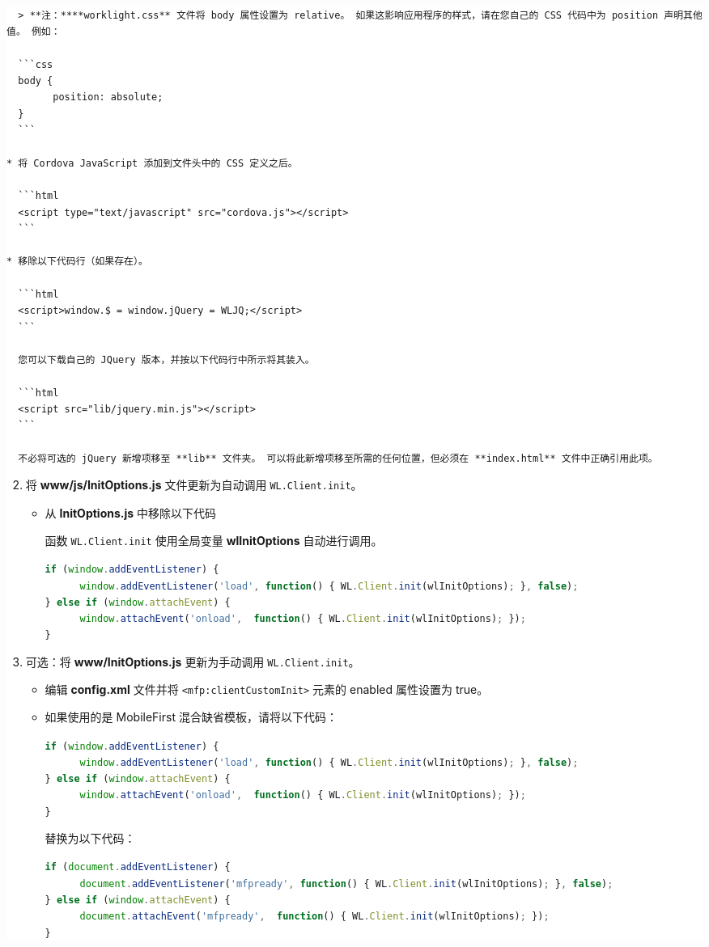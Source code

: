      > **注：****worklight.css** 文件将 body 属性设置为 relative。 如果这影响应用程序的样式，请在您自己的 CSS 代码中为 position 声明其他值。 例如：

      ```css
      body {
            position: absolute;
      }
      ```

    * 将 Cordova JavaScript 添加到文件头中的 CSS 定义之后。

      ```html
      <script type="text/javascript" src="cordova.js"></script>
      ```    

    * 移除以下代码行（如果存在）。

      ```html
      <script>window.$ = window.jQuery = WLJQ;</script>
      ```

      您可以下载自己的 JQuery 版本，并按以下代码行中所示将其装入。

      ```html
      <script src="lib/jquery.min.js"></script>
      ```

      不必将可选的 jQuery 新增项移至 **lib** 文件夹。 可以将此新增项移至所需的任何位置，但必须在 **index.html** 文件中正确引用此项。

2. 将 **www/js/InitOptions.js** 文件更新为自动调用 `WL.Client.init`。
    * 从 **InitOptions.js** 中移除以下代码

      函数 `WL.Client.init` 使用全局变量 **wlInitOptions** 自动进行调用。

      ```javascript
      if (window.addEventListener) {
            window.addEventListener('load', function() { WL.Client.init(wlInitOptions); }, false);
      } else if (window.attachEvent) {
            window.attachEvent('onload',  function() { WL.Client.init(wlInitOptions); });
      }
      ```

3. 可选：将 **www/InitOptions.js** 更新为手动调用 `WL.Client.init`。
    * 编辑 **config.xml** 文件并将 `<mfp:clientCustomInit>` 元素的 enabled 属性设置为 true。
    * 如果使用的是 MobileFirst 混合缺省模板，请将以下代码：

      ```javascript
      if (window.addEventListener) {
            window.addEventListener('load', function() { WL.Client.init(wlInitOptions); }, false);
      } else if (window.attachEvent) {
            window.attachEvent('onload',  function() { WL.Client.init(wlInitOptions); });
      }
      ```

      替换为以下代码：

      ```javascript
      if (document.addEventListener) {
            document.addEventListener('mfpready', function() { WL.Client.init(wlInitOptions); }, false);
      } else if (window.attachEvent) {
            document.attachEvent('mfpready',  function() { WL.Client.init(wlInitOptions); });
      }
      ```
